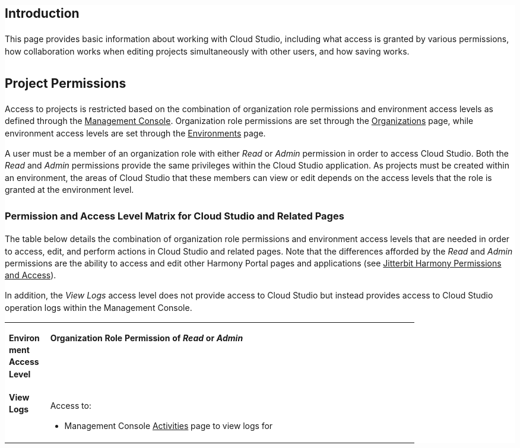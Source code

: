 [//]: # (Cloud Studio Permissions, Collaboration, and Saving)

## Introduction

This page provides basic information about working with Cloud Studio, including what access is granted by various
permissions, how collaboration works when editing projects simultaneously with other users, and how saving works.


## Project Permissions

Access to projects is restricted based on the combination of organization role permissions and environment access
levels as defined through the [Management Console](https://success.jitterbit.com/display/DOC/Management+Console). Organization role permissions
are set through the [Organizations](https://success.jitterbit.com/display/DOC/Organizations) page, while environment access levels are set
through the [Environments](https://success.jitterbit.com/display/DOC/Environments) page.

A user must be a member of an organization role with either *Read* or *Admin* permission in order to access Cloud
Studio. Both the *Read* and *Admin* permissions provide the same privileges within the Cloud Studio application. As
projects must be created within an environment, the areas of Cloud Studio that these members can view or edit
depends on the access levels that the role is granted at the environment level.

### Permission and Access Level Matrix for Cloud Studio and Related Pages

The table below details the combination of organization role permissions and environment access levels that are
needed in order to access, edit, and perform actions in Cloud Studio and related pages. Note that the differences
afforded by the *Read* and *Admin* permissions are the ability to access and edit other Harmony Portal pages and
applications (see [Jitterbit Harmony Permissions and
Access](https://success.jitterbit.com/display/DOC/Jitterbit+Harmony+Permissions+and+Access)).

In addition, the *View Logs* access level does not provide access to Cloud Studio but instead provides access to
Cloud Studio operation logs within the Management Console.

<table class="relative-table wrapped confluenceTable"
style="width: 80.2568%;">
<colgroup>
<col style="width: 10%" />
<col style="width: 89%" />
</colgroup>
<tbody>
<tr class="odd">
<td class="highlight-grey confluenceTd"
data-highlight-colour="grey"><p><strong>Environment Access
Level</strong></p></td>
<td class="highlight-grey confluenceTd"
data-highlight-colour="grey"><p><strong>Organization Role Permission of
<em>Read</em> or <em>Admin</em></strong></p></td>
</tr>
<tr class="even">
<td class="highlight-blue confluenceTd"
data-highlight-colour="blue"><strong>View Logs</strong></td>
<td class="confluenceTd"><p>Access to:</p>
<ul>
<li>Management Console <a
href="https://success.jitterbit.com/display/DOC/Activities">Activities</a> page to view logs for
